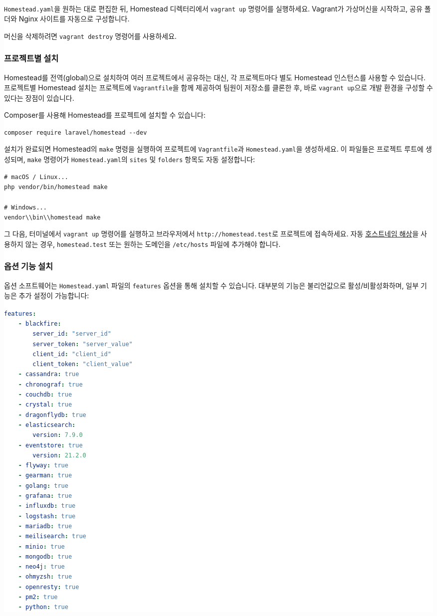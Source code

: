 `Homestead.yaml`을 원하는 대로 편집한 뒤, Homestead 디렉터리에서 `vagrant up` 명령어를 실행하세요. Vagrant가 가상머신을 시작하고, 공유 폴더와 Nginx 사이트를 자동으로 구성합니다.

머신을 삭제하려면 `vagrant destroy` 명령어를 사용하세요.

<a name="per-project-installation"></a>
### 프로젝트별 설치

Homestead를 전역(global)으로 설치하여 여러 프로젝트에서 공유하는 대신, 각 프로젝트마다 별도 Homestead 인스턴스를 사용할 수 있습니다. 프로젝트별 Homestead 설치는 프로젝트에 `Vagrantfile`을 함께 제공하여 팀원이 저장소를 클론한 후, 바로 `vagrant up`으로 개발 환경을 구성할 수 있다는 장점이 있습니다.

Composer를 사용해 Homestead를 프로젝트에 설치할 수 있습니다:

```shell
composer require laravel/homestead --dev
```

설치가 완료되면 Homestead의 `make` 명령을 실행하여 프로젝트에 `Vagrantfile`과 `Homestead.yaml`을 생성하세요. 이 파일들은 프로젝트 루트에 생성되며, `make` 명령어가 `Homestead.yaml`의 `sites` 및 `folders` 항목도 자동 설정합니다:

```shell
# macOS / Linux...
php vendor/bin/homestead make

# Windows...
vendor\\bin\\homestead make
```

그 다음, 터미널에서 `vagrant up` 명령어를 실행하고 브라우저에서 `http://homestead.test`로 프로젝트에 접속하세요. 자동 [호스트네임 해상](#hostname-resolution)을 사용하지 않는 경우, `homestead.test` 또는 원하는 도메인을 `/etc/hosts` 파일에 추가해야 합니다.

<a name="installing-optional-features"></a>
### 옵션 기능 설치

옵션 소프트웨어는 `Homestead.yaml` 파일의 `features` 옵션을 통해 설치할 수 있습니다. 대부분의 기능은 불리언값으로 활성/비활성화하며, 일부 기능은 추가 설정이 가능합니다:

```yaml
features:
    - blackfire:
        server_id: "server_id"
        server_token: "server_value"
        client_id: "client_id"
        client_token: "client_value"
    - cassandra: true
    - chronograf: true
    - couchdb: true
    - crystal: true
    - dragonflydb: true
    - elasticsearch:
        version: 7.9.0
    - eventstore: true
        version: 21.2.0
    - flyway: true
    - gearman: true
    - golang: true
    - grafana: true
    - influxdb: true
    - logstash: true
    - mariadb: true
    - meilisearch: true
    - minio: true
    - mongodb: true
    - neo4j: true
    - ohmyzsh: true
    - openresty: true
    - pm2: true
    - python: true
```